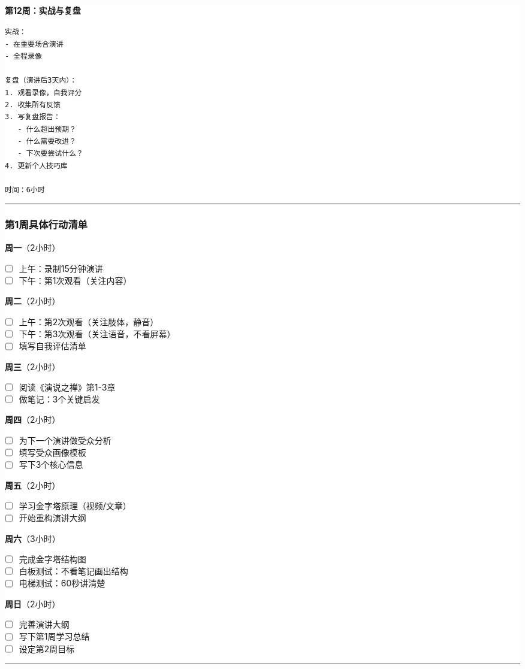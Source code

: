 **第12周：实战与复盘**
```
实战：
- 在重要场合演讲
- 全程录像

复盘（演讲后3天内）：
1. 观看录像，自我评分
2. 收集所有反馈
3. 写复盘报告：
   - 什么超出预期？
   - 什么需要改进？
   - 下次要尝试什么？
4. 更新个人技巧库

时间：6小时
```

---

### **第1周具体行动清单**

**周一**（2小时）
- [ ] 上午：录制15分钟演讲
- [ ] 下午：第1次观看（关注内容）

**周二**（2小时）
- [ ] 上午：第2次观看（关注肢体，静音）
- [ ] 下午：第3次观看（关注语音，不看屏幕）
- [ ] 填写自我评估清单

**周三**（2小时）
- [ ] 阅读《演说之禅》第1-3章
- [ ] 做笔记：3个关键启发

**周四**（2小时）
- [ ] 为下一个演讲做受众分析
- [ ] 填写受众画像模板
- [ ] 写下3个核心信息

**周五**（2小时）
- [ ] 学习金字塔原理（视频/文章）
- [ ] 开始重构演讲大纲

**周六**（3小时）
- [ ] 完成金字塔结构图
- [ ] 白板测试：不看笔记画出结构
- [ ] 电梯测试：60秒讲清楚

**周日**（2小时）
- [ ] 完善演讲大纲
- [ ] 写下第1周学习总结
- [ ] 设定第2周目标

---
